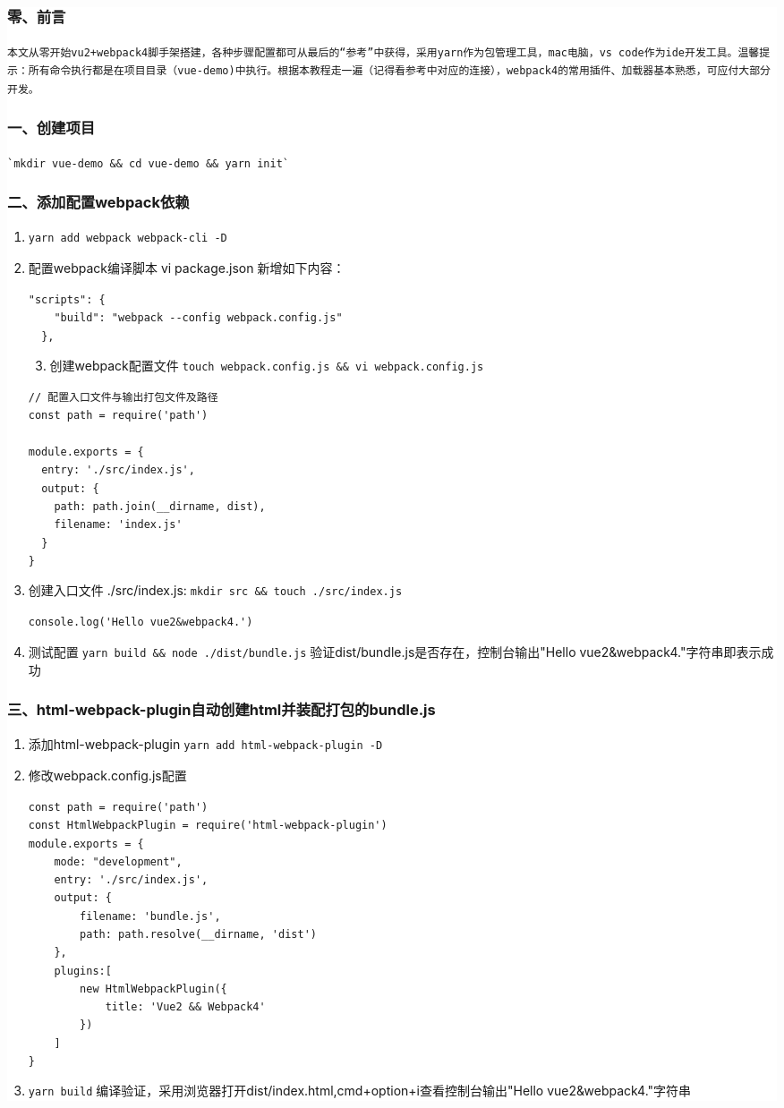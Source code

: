 ### 零、前言
    本文从零开始vu2+webpack4脚手架搭建，各种步骤配置都可从最后的“参考”中获得，采用yarn作为包管理工具，mac电脑，vs code作为ide开发工具。温馨提示：所有命令执行都是在项目目录（vue-demo)中执行。根据本教程走一遍（记得看参考中对应的连接），webpack4的常用插件、加载器基本熟悉，可应付大部分开发。
### 一、创建项目
    `mkdir vue-demo && cd vue-demo && yarn init`

### 二、添加配置webpack依赖
1. `yarn add webpack webpack-cli -D `
2. 配置webpack编译脚本 vi package.json 新增如下内容：

    ```
    "scripts": {
        "build": "webpack --config webpack.config.js"
      },
    ```
    3. 创建webpack配置文件 `touch webpack.config.js && vi webpack.config.js`

    ```
    // 配置入口文件与输出打包文件及路径
    const path = require('path')

    module.exports = {
      entry: './src/index.js',
      output: {
        path: path.join(__dirname, dist),
        filename: 'index.js'
      }
    }
    ```
4. 创建入口文件 ./src/index.js: `mkdir src && touch ./src/index.js`

    ```
    console.log('Hello vue2&webpack4.')
    ```
5. 测试配置 `yarn build && node ./dist/bundle.js` 验证dist/bundle.js是否存在，控制台输出"Hello vue2&webpack4."字符串即表示成功

### 三、html-webpack-plugin自动创建html并装配打包的bundle.js
1. 添加html-webpack-plugin
    `yarn add html-webpack-plugin -D`
2. 修改webpack.config.js配置

    ```
    const path = require('path')
    const HtmlWebpackPlugin = require('html-webpack-plugin')
    module.exports = {
        mode: "development",
        entry: './src/index.js',
        output: {
            filename: 'bundle.js',
            path: path.resolve(__dirname, 'dist')
        },
        plugins:[
            new HtmlWebpackPlugin({
                title: 'Vue2 && Webpack4'
            })
        ]
    }
    ```
3. `yarn build` 编译验证，采用浏览器打开dist/index.html,cmd+option+i查看控制台输出"Hello vue2&webpack4."字符串
